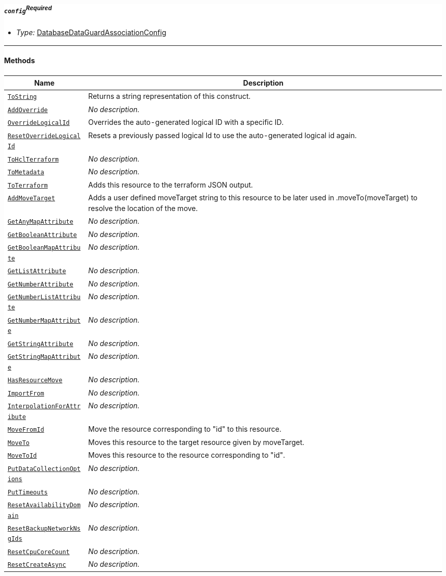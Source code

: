
##### `config`<sup>Required</sup> <a name="config" id="rhizo-co-terraform-provider-oci.databaseDataGuardAssociation.DatabaseDataGuardAssociation.Initializer.parameter.config"></a>

- *Type:* <a href="#rhizo-co-terraform-provider-oci.databaseDataGuardAssociation.DatabaseDataGuardAssociationConfig">DatabaseDataGuardAssociationConfig</a>

---

#### Methods <a name="Methods" id="Methods"></a>

| **Name** | **Description** |
| --- | --- |
| <code><a href="#rhizo-co-terraform-provider-oci.databaseDataGuardAssociation.DatabaseDataGuardAssociation.toString">ToString</a></code> | Returns a string representation of this construct. |
| <code><a href="#rhizo-co-terraform-provider-oci.databaseDataGuardAssociation.DatabaseDataGuardAssociation.addOverride">AddOverride</a></code> | *No description.* |
| <code><a href="#rhizo-co-terraform-provider-oci.databaseDataGuardAssociation.DatabaseDataGuardAssociation.overrideLogicalId">OverrideLogicalId</a></code> | Overrides the auto-generated logical ID with a specific ID. |
| <code><a href="#rhizo-co-terraform-provider-oci.databaseDataGuardAssociation.DatabaseDataGuardAssociation.resetOverrideLogicalId">ResetOverrideLogicalId</a></code> | Resets a previously passed logical Id to use the auto-generated logical id again. |
| <code><a href="#rhizo-co-terraform-provider-oci.databaseDataGuardAssociation.DatabaseDataGuardAssociation.toHclTerraform">ToHclTerraform</a></code> | *No description.* |
| <code><a href="#rhizo-co-terraform-provider-oci.databaseDataGuardAssociation.DatabaseDataGuardAssociation.toMetadata">ToMetadata</a></code> | *No description.* |
| <code><a href="#rhizo-co-terraform-provider-oci.databaseDataGuardAssociation.DatabaseDataGuardAssociation.toTerraform">ToTerraform</a></code> | Adds this resource to the terraform JSON output. |
| <code><a href="#rhizo-co-terraform-provider-oci.databaseDataGuardAssociation.DatabaseDataGuardAssociation.addMoveTarget">AddMoveTarget</a></code> | Adds a user defined moveTarget string to this resource to be later used in .moveTo(moveTarget) to resolve the location of the move. |
| <code><a href="#rhizo-co-terraform-provider-oci.databaseDataGuardAssociation.DatabaseDataGuardAssociation.getAnyMapAttribute">GetAnyMapAttribute</a></code> | *No description.* |
| <code><a href="#rhizo-co-terraform-provider-oci.databaseDataGuardAssociation.DatabaseDataGuardAssociation.getBooleanAttribute">GetBooleanAttribute</a></code> | *No description.* |
| <code><a href="#rhizo-co-terraform-provider-oci.databaseDataGuardAssociation.DatabaseDataGuardAssociation.getBooleanMapAttribute">GetBooleanMapAttribute</a></code> | *No description.* |
| <code><a href="#rhizo-co-terraform-provider-oci.databaseDataGuardAssociation.DatabaseDataGuardAssociation.getListAttribute">GetListAttribute</a></code> | *No description.* |
| <code><a href="#rhizo-co-terraform-provider-oci.databaseDataGuardAssociation.DatabaseDataGuardAssociation.getNumberAttribute">GetNumberAttribute</a></code> | *No description.* |
| <code><a href="#rhizo-co-terraform-provider-oci.databaseDataGuardAssociation.DatabaseDataGuardAssociation.getNumberListAttribute">GetNumberListAttribute</a></code> | *No description.* |
| <code><a href="#rhizo-co-terraform-provider-oci.databaseDataGuardAssociation.DatabaseDataGuardAssociation.getNumberMapAttribute">GetNumberMapAttribute</a></code> | *No description.* |
| <code><a href="#rhizo-co-terraform-provider-oci.databaseDataGuardAssociation.DatabaseDataGuardAssociation.getStringAttribute">GetStringAttribute</a></code> | *No description.* |
| <code><a href="#rhizo-co-terraform-provider-oci.databaseDataGuardAssociation.DatabaseDataGuardAssociation.getStringMapAttribute">GetStringMapAttribute</a></code> | *No description.* |
| <code><a href="#rhizo-co-terraform-provider-oci.databaseDataGuardAssociation.DatabaseDataGuardAssociation.hasResourceMove">HasResourceMove</a></code> | *No description.* |
| <code><a href="#rhizo-co-terraform-provider-oci.databaseDataGuardAssociation.DatabaseDataGuardAssociation.importFrom">ImportFrom</a></code> | *No description.* |
| <code><a href="#rhizo-co-terraform-provider-oci.databaseDataGuardAssociation.DatabaseDataGuardAssociation.interpolationForAttribute">InterpolationForAttribute</a></code> | *No description.* |
| <code><a href="#rhizo-co-terraform-provider-oci.databaseDataGuardAssociation.DatabaseDataGuardAssociation.moveFromId">MoveFromId</a></code> | Move the resource corresponding to "id" to this resource. |
| <code><a href="#rhizo-co-terraform-provider-oci.databaseDataGuardAssociation.DatabaseDataGuardAssociation.moveTo">MoveTo</a></code> | Moves this resource to the target resource given by moveTarget. |
| <code><a href="#rhizo-co-terraform-provider-oci.databaseDataGuardAssociation.DatabaseDataGuardAssociation.moveToId">MoveToId</a></code> | Moves this resource to the resource corresponding to "id". |
| <code><a href="#rhizo-co-terraform-provider-oci.databaseDataGuardAssociation.DatabaseDataGuardAssociation.putDataCollectionOptions">PutDataCollectionOptions</a></code> | *No description.* |
| <code><a href="#rhizo-co-terraform-provider-oci.databaseDataGuardAssociation.DatabaseDataGuardAssociation.putTimeouts">PutTimeouts</a></code> | *No description.* |
| <code><a href="#rhizo-co-terraform-provider-oci.databaseDataGuardAssociation.DatabaseDataGuardAssociation.resetAvailabilityDomain">ResetAvailabilityDomain</a></code> | *No description.* |
| <code><a href="#rhizo-co-terraform-provider-oci.databaseDataGuardAssociation.DatabaseDataGuardAssociation.resetBackupNetworkNsgIds">ResetBackupNetworkNsgIds</a></code> | *No description.* |
| <code><a href="#rhizo-co-terraform-provider-oci.databaseDataGuardAssociation.DatabaseDataGuardAssociation.resetCpuCoreCount">ResetCpuCoreCount</a></code> | *No description.* |
| <code><a href="#rhizo-co-terraform-provider-oci.databaseDataGuardAssociation.DatabaseDataGuardAssociation.resetCreateAsync">ResetCreateAsync</a></code> | *No description.* |